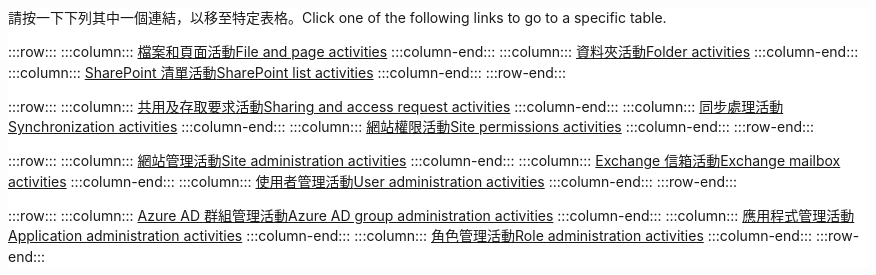 <span data-ttu-id="c37e4-361">請按一下下列其中一個連結，以移至特定表格。</span><span class="sxs-lookup"><span data-stu-id="c37e4-361">Click one of the following links to go to a specific table.</span></span>

:::row:::
    :::column:::
        [<span data-ttu-id="c37e4-362">檔案和頁面活動</span><span class="sxs-lookup"><span data-stu-id="c37e4-362">File and page activities</span></span>](#file-and-page-activities)
    :::column-end:::
    :::column:::
        [<span data-ttu-id="c37e4-363">資料夾活動</span><span class="sxs-lookup"><span data-stu-id="c37e4-363">Folder activities</span></span>](#folder-activities)
    :::column-end:::
    :::column:::
        [<span data-ttu-id="c37e4-364">SharePoint 清單活動</span><span class="sxs-lookup"><span data-stu-id="c37e4-364">SharePoint list activities</span></span>](#sharepoint-list-activities)
    :::column-end:::
:::row-end:::

:::row:::
    :::column:::
        [<span data-ttu-id="c37e4-365">共用及存取要求活動</span><span class="sxs-lookup"><span data-stu-id="c37e4-365">Sharing and access request activities</span></span>](#sharing-and-access-request-activities)
    :::column-end:::
    :::column:::
        [<span data-ttu-id="c37e4-366">同步處理活動</span><span class="sxs-lookup"><span data-stu-id="c37e4-366">Synchronization activities</span></span>](#synchronization-activities)
    :::column-end:::
    :::column:::
        [<span data-ttu-id="c37e4-367">網站權限活動</span><span class="sxs-lookup"><span data-stu-id="c37e4-367">Site permissions activities</span></span>](#site-permissions-activities)
    :::column-end:::
:::row-end:::

:::row:::
    :::column:::
        [<span data-ttu-id="c37e4-368">網站管理活動</span><span class="sxs-lookup"><span data-stu-id="c37e4-368">Site administration activities</span></span>](#site-administration-activities)
    :::column-end:::
    :::column:::
        [<span data-ttu-id="c37e4-369">Exchange 信箱活動</span><span class="sxs-lookup"><span data-stu-id="c37e4-369">Exchange mailbox activities</span></span>](#exchange-mailbox-activities)
    :::column-end:::
    :::column:::
        [<span data-ttu-id="c37e4-370">使用者管理活動</span><span class="sxs-lookup"><span data-stu-id="c37e4-370">User administration activities</span></span>](#user-administration-activities)
    :::column-end:::
:::row-end:::

:::row:::
    :::column:::
        [<span data-ttu-id="c37e4-371">Azure AD 群組管理活動</span><span class="sxs-lookup"><span data-stu-id="c37e4-371">Azure AD group administration activities</span></span>](#azure-ad-group-administration-activities)
    :::column-end:::
    :::column:::
        [<span data-ttu-id="c37e4-372">應用程式管理活動</span><span class="sxs-lookup"><span data-stu-id="c37e4-372">Application administration activities</span></span>](#application-administration-activities)
    :::column-end:::
    :::column:::
        [<span data-ttu-id="c37e4-373">角色管理活動</span><span class="sxs-lookup"><span data-stu-id="c37e4-373">Role administration activities</span></span>](#role-administration-activities)
    :::column-end:::
:::row-end:::
